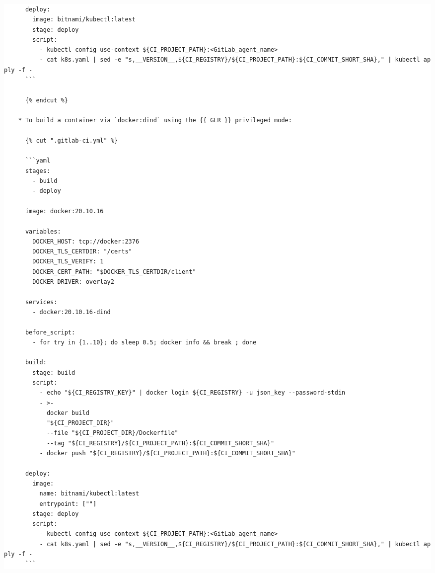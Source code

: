           deploy:
            image: bitnami/kubectl:latest
            stage: deploy
            script:
              - kubectl config use-context ${CI_PROJECT_PATH}:<GitLab_agent_name>
              - cat k8s.yaml | sed -e "s,__VERSION__,${CI_REGISTRY}/${CI_PROJECT_PATH}:${CI_COMMIT_SHORT_SHA}," | kubectl apply -f -
          ```

          {% endcut %}

        * To build a container via `docker:dind` using the {{ GLR }} privileged mode:

          {% cut ".gitlab-ci.yml" %}

          ```yaml
          stages:
            - build
            - deploy

          image: docker:20.10.16

          variables:
            DOCKER_HOST: tcp://docker:2376
            DOCKER_TLS_CERTDIR: "/certs"
            DOCKER_TLS_VERIFY: 1
            DOCKER_CERT_PATH: "$DOCKER_TLS_CERTDIR/client"
            DOCKER_DRIVER: overlay2

          services:
            - docker:20.10.16-dind

          before_script:
            - for try in {1..10}; do sleep 0.5; docker info && break ; done

          build:
            stage: build
            script:
              - echo "${CI_REGISTRY_KEY}" | docker login ${CI_REGISTRY} -u json_key --password-stdin
              - >-
                docker build
                "${CI_PROJECT_DIR}"
                --file "${CI_PROJECT_DIR}/Dockerfile"
                --tag "${CI_REGISTRY}/${CI_PROJECT_PATH}:${CI_COMMIT_SHORT_SHA}"
              - docker push "${CI_REGISTRY}/${CI_PROJECT_PATH}:${CI_COMMIT_SHORT_SHA}"

          deploy:
            image:
              name: bitnami/kubectl:latest
              entrypoint: [""]
            stage: deploy
            script:
              - kubectl config use-context ${CI_PROJECT_PATH}:<GitLab_agent_name>
              - cat k8s.yaml | sed -e "s,__VERSION__,${CI_REGISTRY}/${CI_PROJECT_PATH}:${CI_COMMIT_SHORT_SHA}," | kubectl apply -f -
          ```

